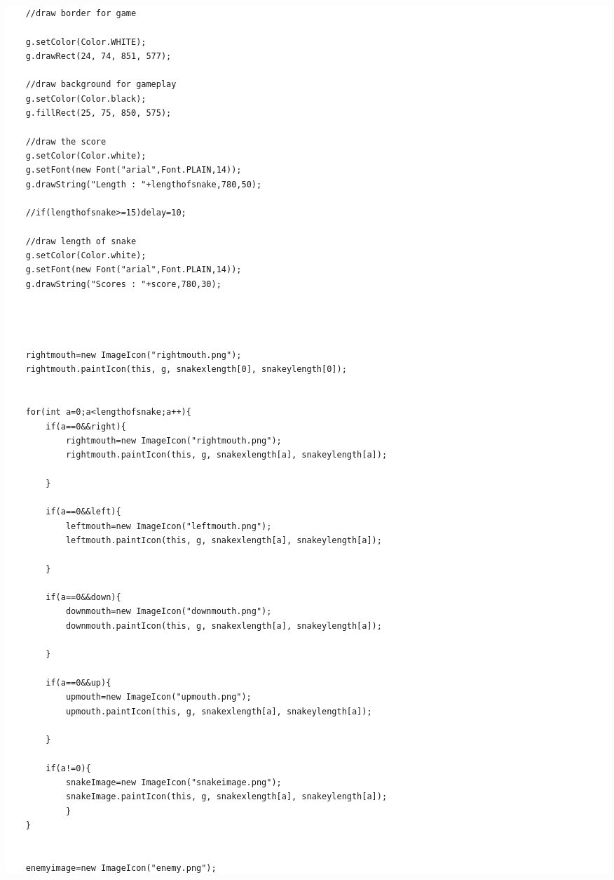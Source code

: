 		//draw border for game
		
		g.setColor(Color.WHITE);
		g.drawRect(24, 74, 851, 577);
		
		//draw background for gameplay
		g.setColor(Color.black);
		g.fillRect(25, 75, 850, 575);
		
		//draw the score 
		g.setColor(Color.white);
		g.setFont(new Font("arial",Font.PLAIN,14));
		g.drawString("Length : "+lengthofsnake,780,50);
		
		//if(lengthofsnake>=15)delay=10;
		
		//draw length of snake 
		g.setColor(Color.white);
		g.setFont(new Font("arial",Font.PLAIN,14));
		g.drawString("Scores : "+score,780,30);
		
		
		
		
		rightmouth=new ImageIcon("rightmouth.png");
		rightmouth.paintIcon(this, g, snakexlength[0], snakeylength[0]);
		
		
		for(int a=0;a<lengthofsnake;a++){
			if(a==0&&right){
				rightmouth=new ImageIcon("rightmouth.png");
				rightmouth.paintIcon(this, g, snakexlength[a], snakeylength[a]);
				
			}
			
			if(a==0&&left){
				leftmouth=new ImageIcon("leftmouth.png");
				leftmouth.paintIcon(this, g, snakexlength[a], snakeylength[a]);
				
			}
			
			if(a==0&&down){
				downmouth=new ImageIcon("downmouth.png");
				downmouth.paintIcon(this, g, snakexlength[a], snakeylength[a]);
				
			}
			
			if(a==0&&up){
				upmouth=new ImageIcon("upmouth.png");
				upmouth.paintIcon(this, g, snakexlength[a], snakeylength[a]);
				
			}
			
			if(a!=0){
				snakeImage=new ImageIcon("snakeimage.png");
				snakeImage.paintIcon(this, g, snakexlength[a], snakeylength[a]);	
				}
		}
	
		
		enemyimage=new ImageIcon("enemy.png");
		